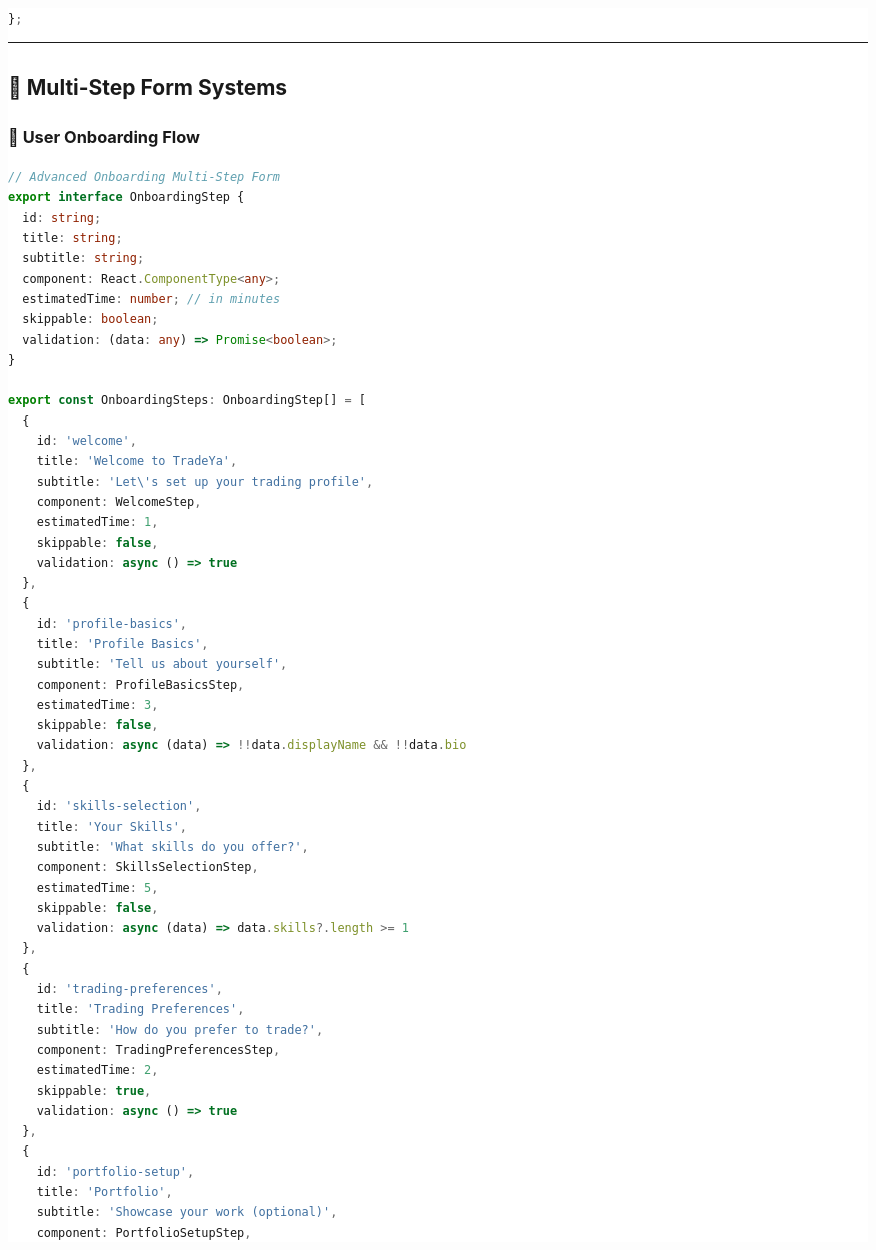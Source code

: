 ```typescript
};
```

---

## 📱 **Multi-Step Form Systems**

### 🚀 **User Onboarding Flow**

```typescript
// Advanced Onboarding Multi-Step Form
export interface OnboardingStep {
  id: string;
  title: string;
  subtitle: string;
  component: React.ComponentType<any>;
  estimatedTime: number; // in minutes
  skippable: boolean;
  validation: (data: any) => Promise<boolean>;
}

export const OnboardingSteps: OnboardingStep[] = [
  {
    id: 'welcome',
    title: 'Welcome to TradeYa',
    subtitle: 'Let\'s set up your trading profile',
    component: WelcomeStep,
    estimatedTime: 1,
    skippable: false,
    validation: async () => true
  },
  {
    id: 'profile-basics',
    title: 'Profile Basics',
    subtitle: 'Tell us about yourself',
    component: ProfileBasicsStep,
    estimatedTime: 3,
    skippable: false,
    validation: async (data) => !!data.displayName && !!data.bio
  },
  {
    id: 'skills-selection',
    title: 'Your Skills',
    subtitle: 'What skills do you offer?',
    component: SkillsSelectionStep,
    estimatedTime: 5,
    skippable: false,
    validation: async (data) => data.skills?.length >= 1
  },
  {
    id: 'trading-preferences',
    title: 'Trading Preferences',
    subtitle: 'How do you prefer to trade?',
    component: TradingPreferencesStep,
    estimatedTime: 2,
    skippable: true,
    validation: async () => true
  },
  {
    id: 'portfolio-setup',
    title: 'Portfolio',
    subtitle: 'Showcase your work (optional)',
    component: PortfolioSetupStep,
```